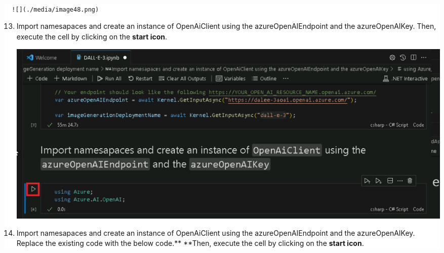       ![](./media/image48.png)

13. Import namesapaces and create an instance of OpenAiClient using the
    azureOpenAIEndpoint and the azureOpenAIKey. Then, execute the cell
    by clicking on the **start icon**.

      ![](./media/image49.png)

14. Import namesapaces and create an instance of OpenAiClient using the
    azureOpenAIEndpoint and the azureOpenAIKey. Replace the existing
    code with the below code.** **Then, execute the cell by clicking on
    the **start icon**.
